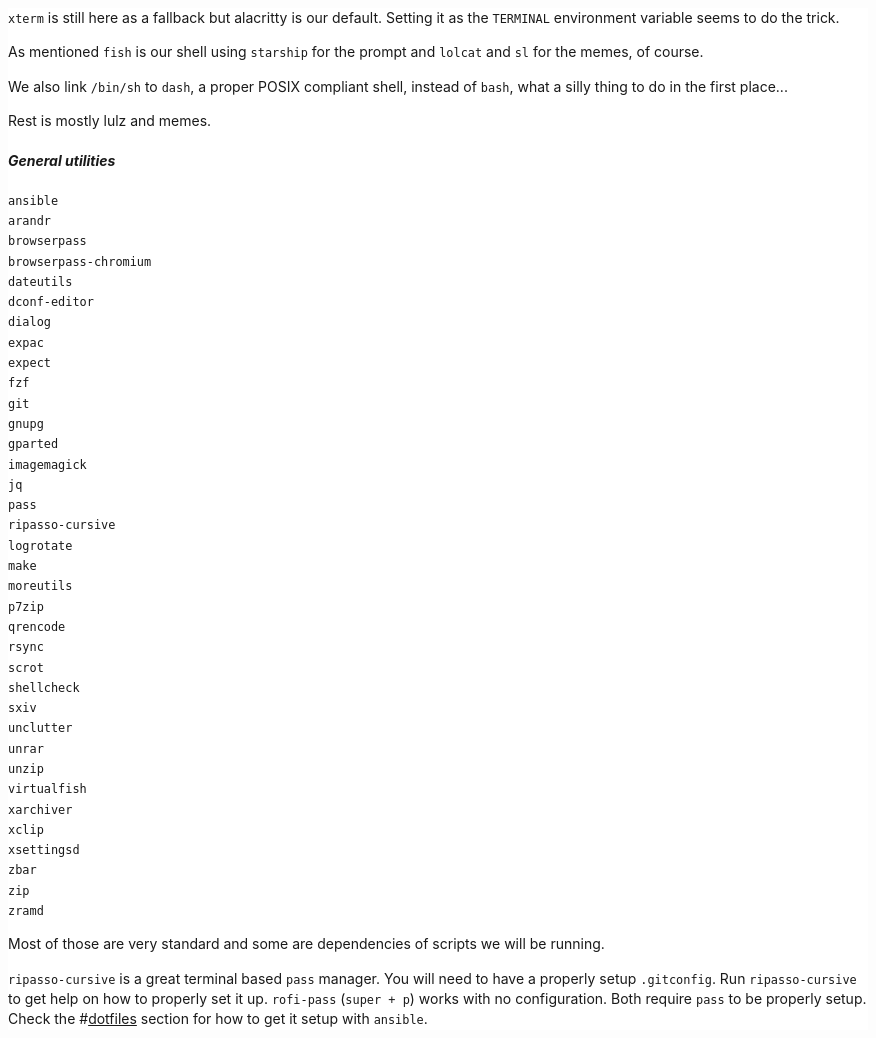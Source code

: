 `xterm` is still here as a fallback but alacritty is our default. Setting it as the `TERMINAL` environment variable seems to do the trick.

As mentioned `fish` is our shell using `starship` for the prompt and `lolcat` and `sl` for the memes, of course.

We also link `/bin/sh` to `dash`, a proper POSIX compliant shell, instead of `bash`, what a silly thing to do in the first place...

Rest is mostly lulz and memes.
#### ***General utilities***
```
ansible
arandr
browserpass
browserpass-chromium
dateutils
dconf-editor
dialog
expac
expect
fzf
git
gnupg
gparted
imagemagick
jq
pass
ripasso-cursive
logrotate
make
moreutils
p7zip
qrencode
rsync
scrot
shellcheck
sxiv
unclutter
unrar
unzip
virtualfish
xarchiver
xclip
xsettingsd
zbar
zip
zramd
```
Most of those are very standard and some are dependencies of scripts we will be running.

`ripasso-cursive` is a great terminal based `pass` manager. You will need to have a properly setup `.gitconfig`. Run `ripasso-cursive` to get help on how to properly set it up. `rofi-pass` (`super + p`) works with no configuration. Both require `pass` to be properly setup. Check the #[dotfiles](#dotfiles) section for how to get it setup with `ansible`.
